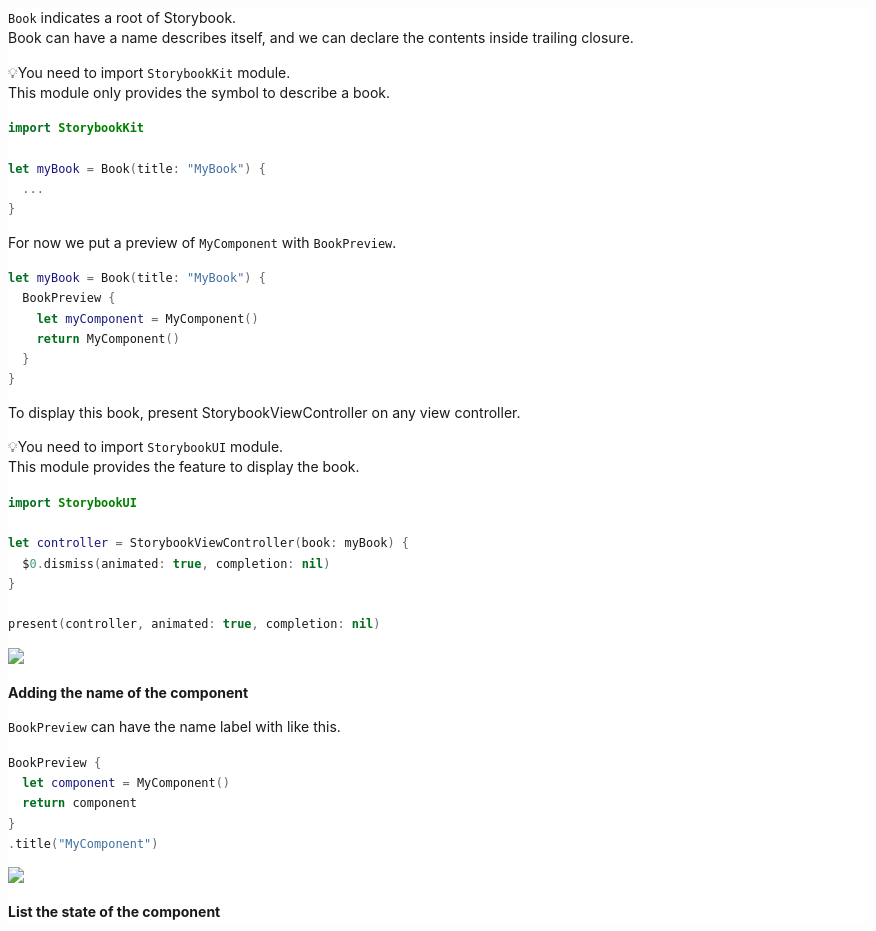 `Book` indicates a root of Storybook.<br>
Book can have a name describes itself, and we can declare the contents inside trailing closure.

💡You need to import `StorybookKit` module.<br>
This module only provides the symbol to describe a book.

```swift
import StorybookKit

let myBook = Book(title: "MyBook") {
  ...
}
```

For now we put a preview of `MyComponent` with `BookPreview`.

```swift
let myBook = Book(title: "MyBook") {
  BookPreview {
    let myComponent = MyComponent()
    return MyComponent()
  }
}
```

To display this book, present StorybookViewController on any view controller.

💡You need to import `StorybookUI` module.<br>
This module provides the feature to display the book.

```swift
import StorybookUI

let controller = StorybookViewController(book: myBook) {
  $0.dismiss(animated: true, completion: nil)
}

present(controller, animated: true, completion: nil)
```

<img width=320 src="https://user-images.githubusercontent.com/1888355/82445841-7ab11980-9ae0-11ea-91f0-3ff2974d25cc.png" />


**Adding the name of the component**

`BookPreview` can have the name label with like this.

```swift
BookPreview {
  let component = MyComponent()
  return component
}
.title("MyComponent")
```

<img width=320 src="https://user-images.githubusercontent.com/1888355/82446390-88b36a00-9ae1-11ea-9e3f-a6bc66231f01.png" />

**List the state of the component**
